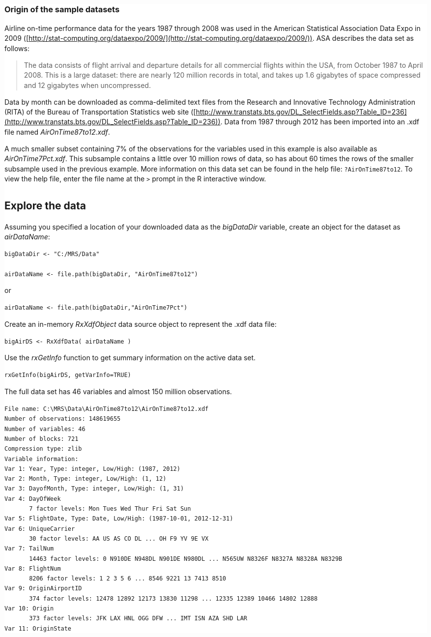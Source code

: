 ### <a name="origin-of-the-sample-datasets"></a>Origin of the sample datasets

Airline on-time performance data for the years 1987 through 2008 was used in the American Statistical Association Data Expo in 2009 ([http://stat-computing.org/dataexpo/2009/](http://stat-computing.org/dataexpo/2009/)). ASA describes the data set as follows:

> The data consists of flight arrival and departure details for all commercial flights within the USA, from October 1987 to April 2008. This is a large dataset: there are nearly 120 million records in total, and takes up 1.6 gigabytes of space compressed and 12 gigabytes when uncompressed.

Data by month can be downloaded as comma-delimited text files from the Research and Innovative Technology Administration (RITA) of the Bureau of Transportation Statistics web site ([http://www.transtats.bts.gov/DL_SelectFields.asp?Table_ID=236](http://www.transtats.bts.gov/DL_SelectFields.asp?Table_ID=236)). Data from 1987 through 2012 has been imported into an .xdf file named *AirOnTime87to12.xdf*.

A much smaller subset containing 7% of the observations for the variables used in this example is also available as *AirOnTime7Pct.xdf*. This subsample contains a little over 10 million rows of data, so has about 60 times the rows of the smaller subsample used in the previous example. More information on this data set can be found in the help file: `?AirOnTime87to12`. To view the help file, enter the file name at the `>` prompt in the R interactive window.

## <a name="explore-the-data"></a>Explore the data

Assuming you specified a location of your downloaded data as the *bigDataDir* variable, create an object for the dataset as *airDataName*:

    bigDataDir <- "C:/MRS/Data"

    airDataName <- file.path(bigDataDir, "AirOnTime87to12")

or

    airDataName <- file.path(bigDataDir,"AirOnTime7Pct")

Create an in-memory *RxXdfObject* data source object to represent the .xdf data file:

    bigAirDS <- RxXdfData( airDataName )

Use the *rxGetInfo* function to get summary information on the active data set.  

    rxGetInfo(bigAirDS, getVarInfo=TRUE)

The full data set has 46 variables and almost 150 million observations.

    File name: C:\MRS\Data\AirOnTime87to12\AirOnTime87to12.xdf
    Number of observations: 148619655
    Number of variables: 46
    Number of blocks: 721
    Compression type: zlib
    Variable information:
    Var 1: Year, Type: integer, Low/High: (1987, 2012)
    Var 2: Month, Type: integer, Low/High: (1, 12)
    Var 3: DayofMonth, Type: integer, Low/High: (1, 31)
    Var 4: DayOfWeek
           7 factor levels: Mon Tues Wed Thur Fri Sat Sun
    Var 5: FlightDate, Type: Date, Low/High: (1987-10-01, 2012-12-31)
    Var 6: UniqueCarrier
           30 factor levels: AA US AS CO DL ... OH F9 YV 9E VX
    Var 7: TailNum
           14463 factor levels: 0 N910DE N948DL N901DE N980DL ... N565UW N8326F N8327A N8328A N8329B
    Var 8: FlightNum
           8206 factor levels: 1 2 3 5 6 ... 8546 9221 13 7413 8510
    Var 9: OriginAirportID
           374 factor levels: 12478 12892 12173 13830 11298 ... 12335 12389 10466 14802 12888
    Var 10: Origin
           373 factor levels: JFK LAX HNL OGG DFW ... IMT ISN AZA SHD LAR
    Var 11: OriginState